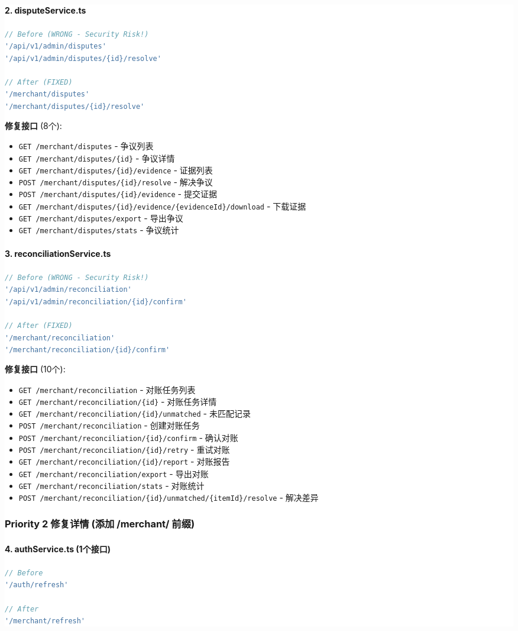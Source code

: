 #### 2. disputeService.ts
```typescript
// Before (WRONG - Security Risk!)
'/api/v1/admin/disputes'
'/api/v1/admin/disputes/{id}/resolve'

// After (FIXED)
'/merchant/disputes'
'/merchant/disputes/{id}/resolve'
```

**修复接口** (8个):
- `GET /merchant/disputes` - 争议列表
- `GET /merchant/disputes/{id}` - 争议详情
- `GET /merchant/disputes/{id}/evidence` - 证据列表
- `POST /merchant/disputes/{id}/resolve` - 解决争议
- `POST /merchant/disputes/{id}/evidence` - 提交证据
- `GET /merchant/disputes/{id}/evidence/{evidenceId}/download` - 下载证据
- `GET /merchant/disputes/export` - 导出争议
- `GET /merchant/disputes/stats` - 争议统计

#### 3. reconciliationService.ts
```typescript
// Before (WRONG - Security Risk!)
'/api/v1/admin/reconciliation'
'/api/v1/admin/reconciliation/{id}/confirm'

// After (FIXED)
'/merchant/reconciliation'
'/merchant/reconciliation/{id}/confirm'
```

**修复接口** (10个):
- `GET /merchant/reconciliation` - 对账任务列表
- `GET /merchant/reconciliation/{id}` - 对账任务详情
- `GET /merchant/reconciliation/{id}/unmatched` - 未匹配记录
- `POST /merchant/reconciliation` - 创建对账任务
- `POST /merchant/reconciliation/{id}/confirm` - 确认对账
- `POST /merchant/reconciliation/{id}/retry` - 重试对账
- `GET /merchant/reconciliation/{id}/report` - 对账报告
- `GET /merchant/reconciliation/export` - 导出对账
- `GET /merchant/reconciliation/stats` - 对账统计
- `POST /merchant/reconciliation/{id}/unmatched/{itemId}/resolve` - 解决差异

### Priority 2 修复详情 (添加 /merchant/ 前缀)

#### 4. authService.ts (1个接口)
```typescript
// Before
'/auth/refresh'

// After
'/merchant/refresh'
```

